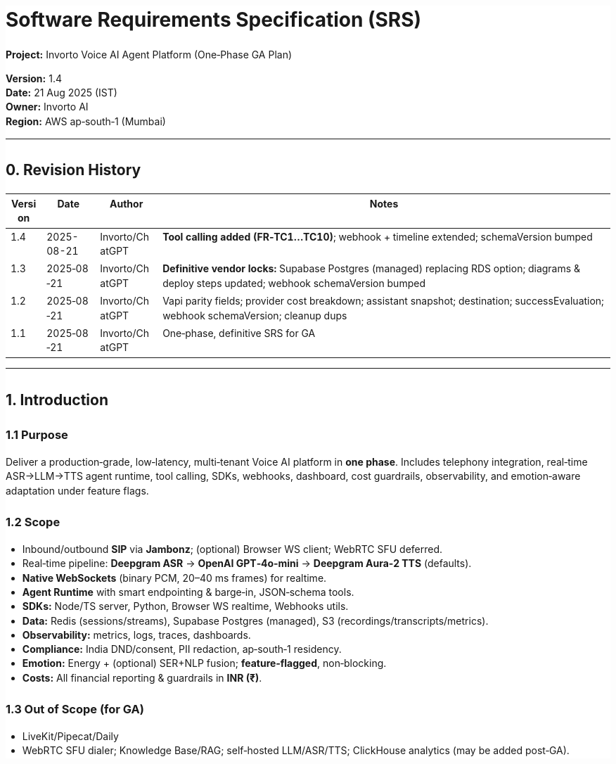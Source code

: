 # Software Requirements Specification (SRS)

**Project:** Invorto Voice AI Agent Platform (One‑Phase GA Plan)

**Version:** 1.4\
**Date:** 21 Aug 2025 (IST)\
**Owner:** Invorto AI\
**Region:** AWS ap‑south‑1 (Mumbai)

---

## 0. Revision History

| Version | Date       | Author          | Notes                            |
| ------- | ---------- | --------------- | -------------------------------- |
| 1.4     | 2025-08-21 | Invorto/ChatGPT | **Tool calling added (FR‑TC1…TC10)**; webhook + timeline extended; schemaVersion bumped |
| 1.3     | 2025‑08‑21 | Invorto/ChatGPT | **Definitive vendor locks:** Supabase Postgres (managed) replacing RDS option; diagrams & deploy steps updated; webhook schemaVersion bumped |
| 1.2     | 2025‑08‑21 | Invorto/ChatGPT | Vapi parity fields; provider cost breakdown; assistant snapshot; destination; successEvaluation; webhook schemaVersion; cleanup dups |
| 1.1     | 2025‑08‑21 | Invorto/ChatGPT | One‑phase, definitive SRS for GA |

---

## 1. Introduction

### 1.1 Purpose

Deliver a production‑grade, low‑latency, multi‑tenant Voice AI platform in **one phase**. Includes telephony integration, real‑time ASR→LLM→TTS agent runtime, tool calling, SDKs, webhooks, dashboard, cost guardrails, observability, and emotion‑aware adaptation under feature flags.

### 1.2 Scope

- Inbound/outbound **SIP** via **Jambonz**; (optional) Browser WS client; WebRTC SFU deferred.
- Real‑time pipeline: **Deepgram ASR** → **OpenAI GPT‑4o‑mini** → **Deepgram Aura‑2 TTS** (defaults).
- **Native WebSockets** (binary PCM, 20–40 ms frames) for realtime.
- **Agent Runtime** with smart endpointing & barge‑in, JSON‑schema tools.
- **SDKs:** Node/TS server, Python, Browser WS realtime, Webhooks utils.
- **Data:** Redis (sessions/streams), Supabase Postgres (managed), S3 (recordings/transcripts/metrics).
- **Observability:** metrics, logs, traces, dashboards.
- **Compliance:** India DND/consent, PII redaction, ap‑south‑1 residency.
- **Emotion:** Energy + (optional) SER+NLP fusion; **feature‑flagged**, non‑blocking.
- **Costs:** All financial reporting & guardrails in **INR (₹)**.

### 1.3 Out of Scope (for GA)

- LiveKit/Pipecat/Daily
- WebRTC SFU dialer; Knowledge Base/RAG; self‑hosted LLM/ASR/TTS; ClickHouse analytics (may be added post‑GA).
